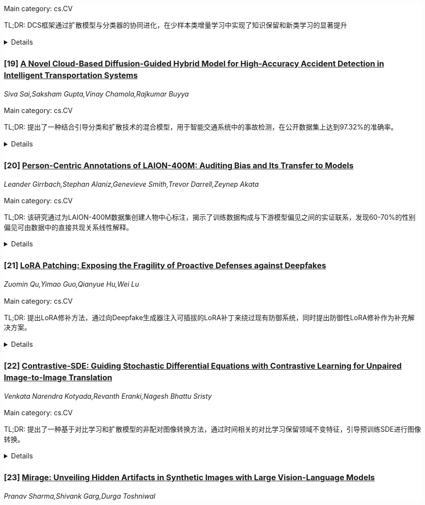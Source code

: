Main category: cs.CV

TL;DR: DCS框架通过扩散模型与分类器的协同进化，在少样本类增量学习中实现了知识保留和新类学习的显著提升


<details><summary>Details</summary></details>


### [19] [A Novel Cloud-Based Diffusion-Guided Hybrid Model for High-Accuracy Accident Detection in Intelligent Transportation Systems](https://arxiv.org/abs/2510.03675)
*Siva Sai,Saksham Gupta,Vinay Chamola,Rajkumar Buyya*

Main category: cs.CV

TL;DR: 提出了一种结合引导分类和扩散技术的混合模型，用于智能交通系统中的事故检测，在公开数据集上达到97.32%的准确率。


<details><summary>Details</summary></details>


### [20] [Person-Centric Annotations of LAION-400M: Auditing Bias and Its Transfer to Models](https://arxiv.org/abs/2510.03721)
*Leander Girrbach,Stephan Alaniz,Genevieve Smith,Trevor Darrell,Zeynep Akata*

Main category: cs.CV

TL;DR: 该研究通过为LAION-400M数据集创建人物中心标注，揭示了训练数据构成与下游模型偏见之间的实证联系，发现60-70%的性别偏见可由数据中的直接共现关系线性解释。


<details><summary>Details</summary></details>


### [21] [LoRA Patching: Exposing the Fragility of Proactive Defenses against Deepfakes](https://arxiv.org/abs/2510.03747)
*Zuomin Qu,Yimao Guo,Qianyue Hu,Wei Lu*

Main category: cs.CV

TL;DR: 提出LoRA修补方法，通过向Deepfake生成器注入可插拔的LoRA补丁来绕过现有防御系统，同时提出防御性LoRA修补作为补充解决方案。


<details><summary>Details</summary></details>


### [22] [Contrastive-SDE: Guiding Stochastic Differential Equations with Contrastive Learning for Unpaired Image-to-Image Translation](https://arxiv.org/abs/2510.03821)
*Venkata Narendra Kotyada,Revanth Eranki,Nagesh Bhattu Sristy*

Main category: cs.CV

TL;DR: 提出了一种基于对比学习和扩散模型的非配对图像转换方法，通过时间相关的对比学习保留领域不变特征，引导预训练SDE进行图像转换。


<details><summary>Details</summary></details>


### [23] [Mirage: Unveiling Hidden Artifacts in Synthetic Images with Large Vision-Language Models](https://arxiv.org/abs/2510.03840)
*Pranav Sharma,Shivank Garg,Durga Toshniwal*
